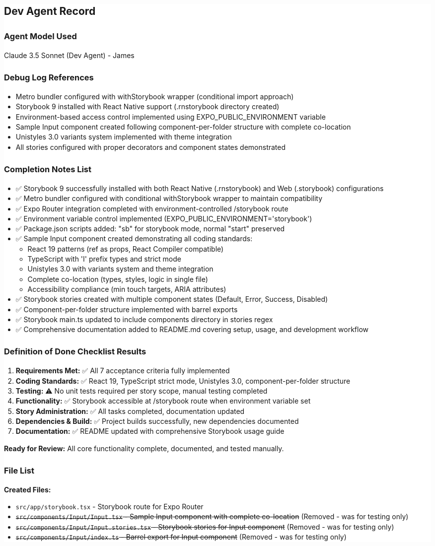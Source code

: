 ## Dev Agent Record

### Agent Model Used

Claude 3.5 Sonnet (Dev Agent) - James

### Debug Log References

- Metro bundler configured with withStorybook wrapper (conditional import approach)
- Storybook 9 installed with React Native support (.rnstorybook directory created)
- Environment-based access control implemented using EXPO_PUBLIC_ENVIRONMENT variable
- Sample Input component created following component-per-folder structure with complete co-location
- Unistyles 3.0 variants system implemented with theme integration
- All stories configured with proper decorators and component states demonstrated

### Completion Notes List

- ✅ Storybook 9 successfully installed with both React Native (.rnstorybook) and Web (.storybook) configurations
- ✅ Metro bundler configured with conditional withStorybook wrapper to maintain compatibility
- ✅ Expo Router integration completed with environment-controlled /storybook route
- ✅ Environment variable control implemented (EXPO_PUBLIC_ENVIRONMENT='storybook')
- ✅ Package.json scripts added: "sb" for storybook mode, normal "start" preserved
- ✅ Sample Input component created demonstrating all coding standards:
  - React 19 patterns (ref as props, React Compiler compatible)
  - TypeScript with 'I' prefix types and strict mode
  - Unistyles 3.0 with variants system and theme integration
  - Complete co-location (types, styles, logic in single file)
  - Accessibility compliance (min touch targets, ARIA attributes)
- ✅ Storybook stories created with multiple component states (Default, Error, Success, Disabled)
- ✅ Component-per-folder structure implemented with barrel exports
- ✅ Storybook main.ts updated to include components directory in stories regex
- ✅ Comprehensive documentation added to README.md covering setup, usage, and development workflow

### Definition of Done Checklist Results

1. **Requirements Met:** ✅ All 7 acceptance criteria fully implemented
2. **Coding Standards:** ✅ React 19, TypeScript strict mode, Unistyles 3.0, component-per-folder structure
3. **Testing:** ⚠️ No unit tests required per story scope, manual testing completed
4. **Functionality:** ✅ Storybook accessible at /storybook route when environment variable set
5. **Story Administration:** ✅ All tasks completed, documentation updated
6. **Dependencies & Build:** ✅ Project builds successfully, new dependencies documented
7. **Documentation:** ✅ README updated with comprehensive Storybook usage guide

**Ready for Review:** All core functionality complete, documented, and tested manually.

### File List

**Created Files:**

- `src/app/storybook.tsx` - Storybook route for Expo Router
- ~~`src/components/Input/Input.tsx` - Sample Input component with complete co-location~~ (Removed - was for testing only)
- ~~`src/components/Input/Input.stories.tsx` - Storybook stories for Input component~~ (Removed - was for testing only)
- ~~`src/components/Input/index.ts` - Barrel export for Input component~~ (Removed - was for testing only)
